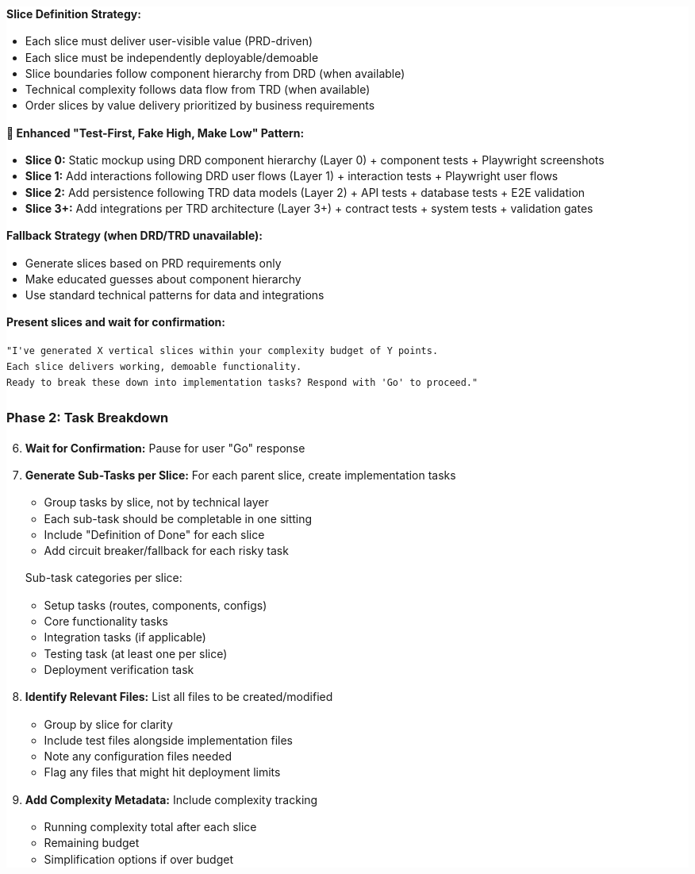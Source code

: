    **Slice Definition Strategy:**
   - Each slice must deliver user-visible value (PRD-driven)
   - Each slice must be independently deployable/demoable
   - Slice boundaries follow component hierarchy from DRD (when available)
   - Technical complexity follows data flow from TRD (when available)
   - Order slices by value delivery prioritized by business requirements
   
   **🧪 Enhanced "Test-First, Fake High, Make Low" Pattern:**
   - **Slice 0:** Static mockup using DRD component hierarchy (Layer 0) + component tests + Playwright screenshots
   - **Slice 1:** Add interactions following DRD user flows (Layer 1) + interaction tests + Playwright user flows
   - **Slice 2:** Add persistence following TRD data models (Layer 2) + API tests + database tests + E2E validation  
   - **Slice 3+:** Add integrations per TRD architecture (Layer 3+) + contract tests + system tests + validation gates
   
   **Fallback Strategy (when DRD/TRD unavailable):**
   - Generate slices based on PRD requirements only
   - Make educated guesses about component hierarchy
   - Use standard technical patterns for data and integrations
   
   **Present slices and wait for confirmation:**
   ```
   "I've generated X vertical slices within your complexity budget of Y points.
   Each slice delivers working, demoable functionality.
   Ready to break these down into implementation tasks? Respond with 'Go' to proceed."
   ```

### Phase 2: Task Breakdown

6. **Wait for Confirmation:** Pause for user "Go" response

7. **Generate Sub-Tasks per Slice:** For each parent slice, create implementation tasks
   - Group tasks by slice, not by technical layer
   - Each sub-task should be completable in one sitting
   - Include "Definition of Done" for each slice
   - Add circuit breaker/fallback for each risky task
   
   Sub-task categories per slice:
   - Setup tasks (routes, components, configs)
   - Core functionality tasks
   - Integration tasks (if applicable)
   - Testing task (at least one per slice)
   - Deployment verification task

8. **Identify Relevant Files:** List all files to be created/modified
   - Group by slice for clarity
   - Include test files alongside implementation files
   - Note any configuration files needed
   - Flag any files that might hit deployment limits

9. **Add Complexity Metadata:** Include complexity tracking
   - Running complexity total after each slice
   - Remaining budget
   - Simplification options if over budget
